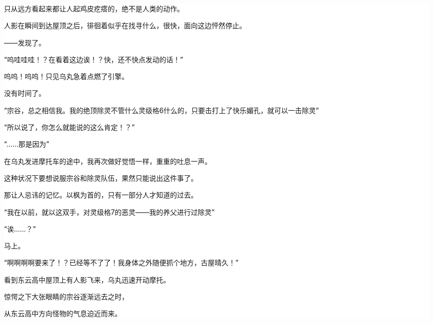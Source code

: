 只从远方看起来都让人起鸡皮疙瘩的，绝不是人类的动作。

人影在瞬间到达屋顶之后，徘徊着似乎在找寻什么，很快，面向这边怦然停止。

——发现了。

“呜哇哇哇！？在看着这边诶！？快，还不快点发动的话！”

呜呜！呜呜！只见乌丸急着点燃了引擎。

没有时间了。

“宗谷，总之相信我。我的绝顶除灵不管什么灵级格6什么的，只要击打上了快乐媚孔，就可以一击除灵”

“所以说了，你怎么就能说的这么肯定！？”

“……那是因为”

在乌丸发进摩托车的途中，我再次做好觉悟一样，重重的吐息一声。

这种状况下要想说服宗谷和除灵队伍，果然只能说出这件事了。

那让人忌讳的记忆。以枫为首的，只有一部分人才知道的过去。

“我在以前，就以这双手，对灵级格7的恶灵——我的养父进行过除灵”

“诶……？”

马上。

“啊啊啊啊要来了！？已经等不了了！我身体之外随便抓个地方，古屋晴久！”

看到东云高中屋顶上有人影飞来，乌丸迅速开动摩托。

惊愕之下大张眼睛的宗谷逐渐远去之时，

从东云高中方向怪物的气息迫近而来。

